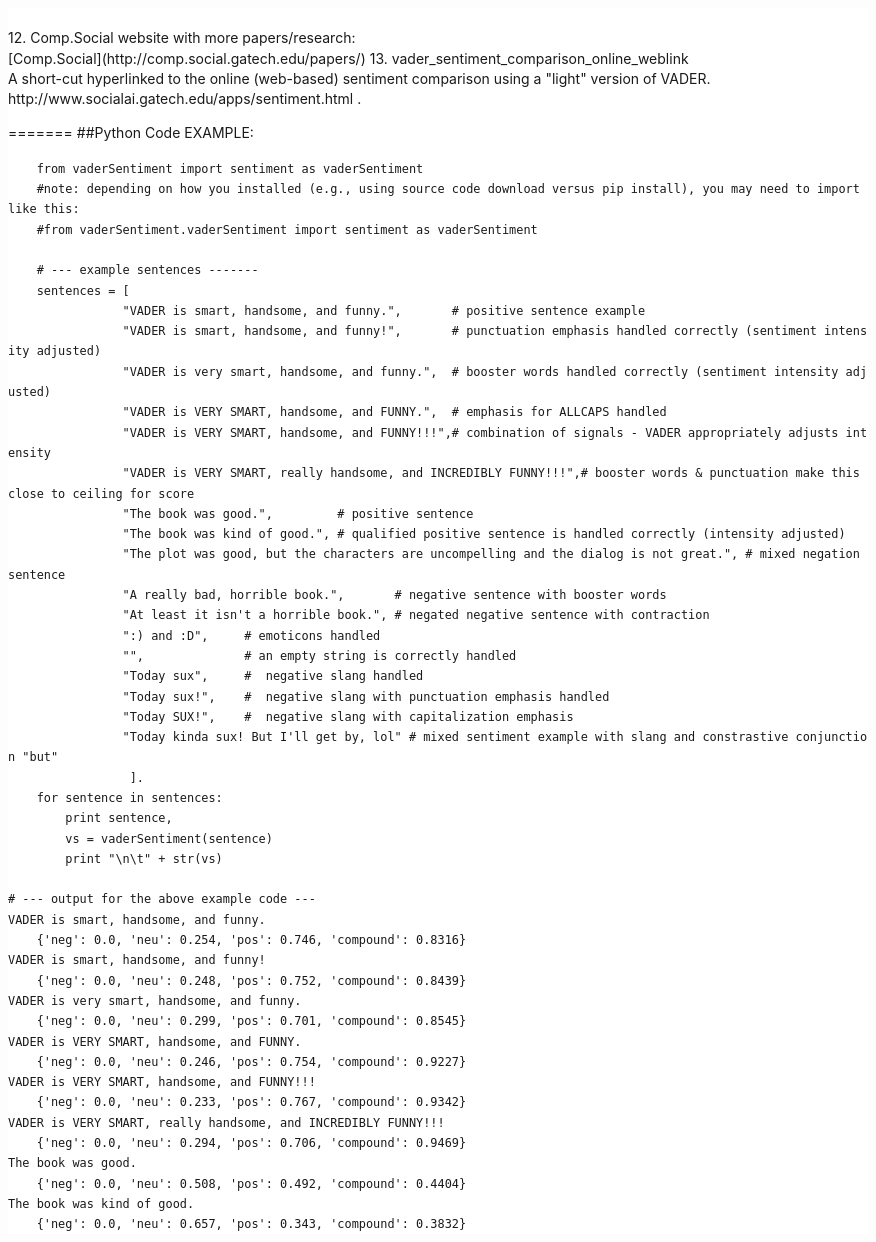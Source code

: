  <br />
12. Comp.Social website with more papers/research: <br />
	 [Comp.Social](http://comp.social.gatech.edu/papers/)
13. vader_sentiment_comparison_online_weblink <br />
     A short-cut hyperlinked to the online (web-based) sentiment comparison using a "light" version of VADER. http://www.socialai.gatech.edu/apps/sentiment.html .


=======
##Python Code EXAMPLE:
```
	from vaderSentiment import sentiment as vaderSentiment
	#note: depending on how you installed (e.g., using source code download versus pip install), you may need to import like this:
	#from vaderSentiment.vaderSentiment import sentiment as vaderSentiment

	# --- example sentences -------
	sentences = [
				"VADER is smart, handsome, and funny.",       # positive sentence example
				"VADER is smart, handsome, and funny!",       # punctuation emphasis handled correctly (sentiment intensity adjusted)
				"VADER is very smart, handsome, and funny.",  # booster words handled correctly (sentiment intensity adjusted)
				"VADER is VERY SMART, handsome, and FUNNY.",  # emphasis for ALLCAPS handled
				"VADER is VERY SMART, handsome, and FUNNY!!!",# combination of signals - VADER appropriately adjusts intensity
				"VADER is VERY SMART, really handsome, and INCREDIBLY FUNNY!!!",# booster words & punctuation make this close to ceiling for score
				"The book was good.",         # positive sentence
				"The book was kind of good.", # qualified positive sentence is handled correctly (intensity adjusted)
				"The plot was good, but the characters are uncompelling and the dialog is not great.", # mixed negation sentence
				"A really bad, horrible book.",       # negative sentence with booster words
				"At least it isn't a horrible book.", # negated negative sentence with contraction
				":) and :D",     # emoticons handled
				"",              # an empty string is correctly handled
				"Today sux",     #  negative slang handled
				"Today sux!",    #  negative slang with punctuation emphasis handled
				"Today SUX!",    #  negative slang with capitalization emphasis
				"Today kinda sux! But I'll get by, lol" # mixed sentiment example with slang and constrastive conjunction "but"
				 ].
	for sentence in sentences:
		print sentence,
		vs = vaderSentiment(sentence)
		print "\n\t" + str(vs)

# --- output for the above example code ---
VADER is smart, handsome, and funny.
 	{'neg': 0.0, 'neu': 0.254, 'pos': 0.746, 'compound': 0.8316}
VADER is smart, handsome, and funny!
 	{'neg': 0.0, 'neu': 0.248, 'pos': 0.752, 'compound': 0.8439}
VADER is very smart, handsome, and funny.
 	{'neg': 0.0, 'neu': 0.299, 'pos': 0.701, 'compound': 0.8545}
VADER is VERY SMART, handsome, and FUNNY.
 	{'neg': 0.0, 'neu': 0.246, 'pos': 0.754, 'compound': 0.9227}
VADER is VERY SMART, handsome, and FUNNY!!!
 	{'neg': 0.0, 'neu': 0.233, 'pos': 0.767, 'compound': 0.9342}
VADER is VERY SMART, really handsome, and INCREDIBLY FUNNY!!!
 	{'neg': 0.0, 'neu': 0.294, 'pos': 0.706, 'compound': 0.9469}
The book was good.
 	{'neg': 0.0, 'neu': 0.508, 'pos': 0.492, 'compound': 0.4404}
The book was kind of good.
 	{'neg': 0.0, 'neu': 0.657, 'pos': 0.343, 'compound': 0.3832}
```